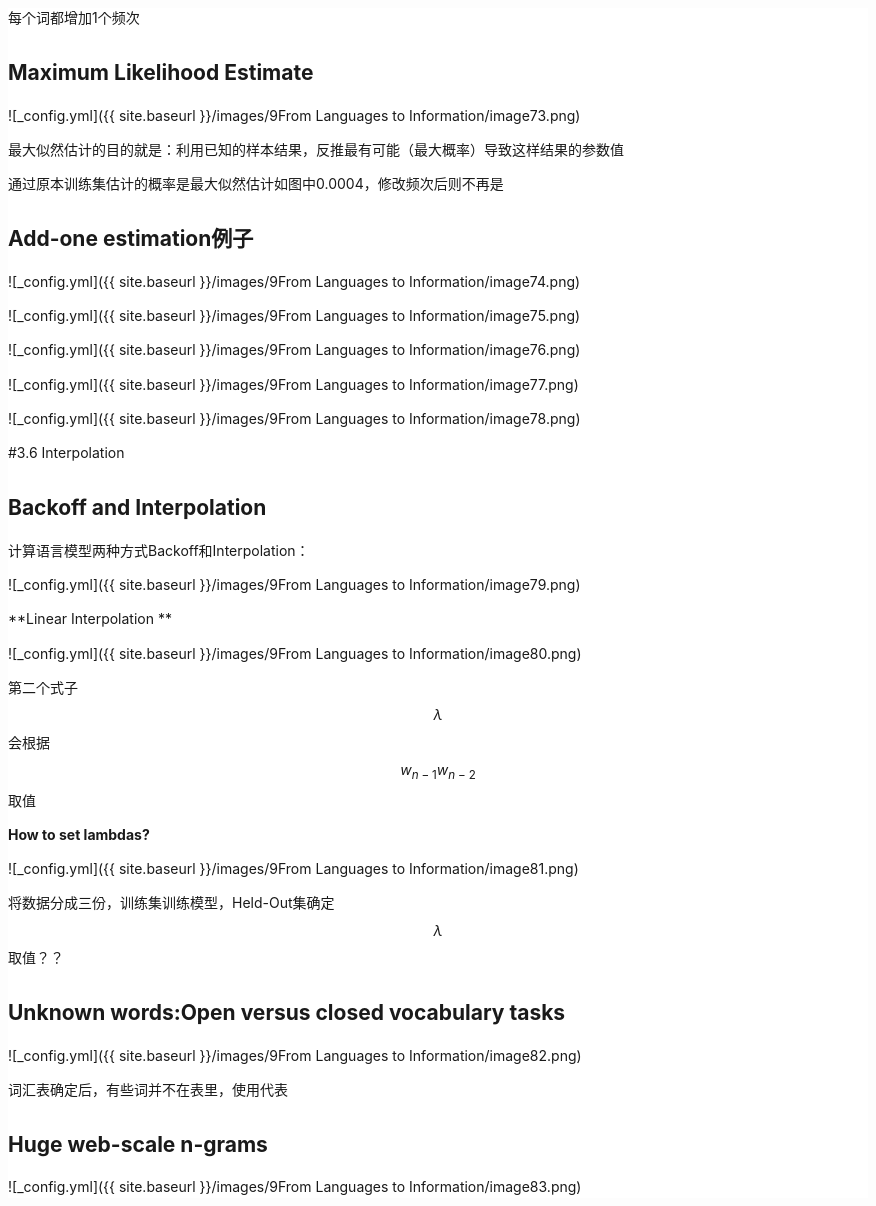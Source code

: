 每个词都增加1个频次  

## Maximum Likelihood Estimate  

![_config.yml]({{ site.baseurl }}/images/9From Languages to Information/image73.png)  

最大似然估计的目的就是：利用已知的样本结果，反推最有可能（最大概率）导致这样结果的参数值

通过原本训练集估计的概率是最大似然估计如图中0.0004，修改频次后则不再是  

## Add-one estimation例子  

![_config.yml]({{ site.baseurl }}/images/9From Languages to Information/image74.png)   

![_config.yml]({{ site.baseurl }}/images/9From Languages to Information/image75.png)  

![_config.yml]({{ site.baseurl }}/images/9From Languages to Information/image76.png)  

![_config.yml]({{ site.baseurl }}/images/9From Languages to Information/image77.png)  

![_config.yml]({{ site.baseurl }}/images/9From Languages to Information/image78.png)  

#3.6 Interpolation    

## Backoff and Interpolation 

计算语言模型两种方式Backoff和Interpolation： 

![_config.yml]({{ site.baseurl }}/images/9From Languages to Information/image79.png)  

**Linear Interpolation **  

![_config.yml]({{ site.baseurl }}/images/9From Languages to Information/image80.png) 

第二个式子$$\lambda$$会根据$$w_{n-1}w_{n-2}$$取值  

**How to set lambdas?**  

![_config.yml]({{ site.baseurl }}/images/9From Languages to Information/image81.png) 

将数据分成三份，训练集训练模型，Held-Out集确定$$\lambda$$取值？？  

## Unknown words:Open versus closed vocabulary tasks   

![_config.yml]({{ site.baseurl }}/images/9From Languages to Information/image82.png) 

词汇表确定后，有些词并不在表里，使用<UNK>代表   

## Huge web-scale n-grams   

![_config.yml]({{ site.baseurl }}/images/9From Languages to Information/image83.png) 
